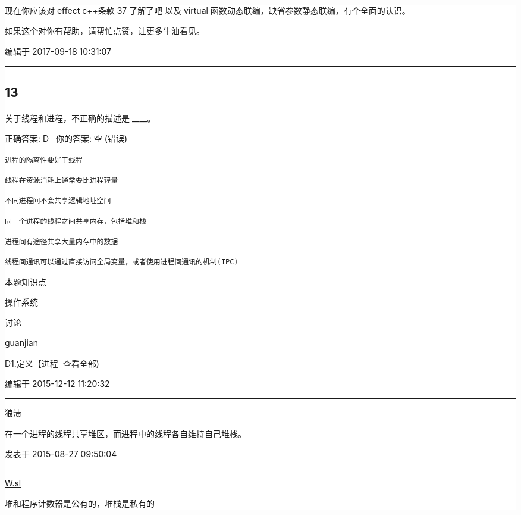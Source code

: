 现在你应该对 effect c++条款 37 了解了吧
以及 virtual 函数动态联编，缺省参数静态联编，有个全面的认识。

如果这个对你有帮助，请帮忙点赞，让更多牛油看见。

编辑于 2017-09-18 10:31:07

* * *

## 13

关于线程和进程，不正确的描述是 ____。

正确答案: D   你的答案: 空 (错误)

```cpp
进程的隔离性要好于线程
```

```cpp
线程在资源消耗上通常要比进程轻量
```

```cpp
不同进程间不会共享逻辑地址空间
```

```cpp
同一个进程的线程之间共享内存，包括堆和栈
```

```cpp
进程间有途径共享大量内存中的数据
```

```cpp
线程间通讯可以通过直接访问全局变量，或者使用进程间通讯的机制(IPC)
```

本题知识点

操作系统

讨论

[guanjian](https://www.nowcoder.com/profile/564796)

D1.定义【进程  查看全部)

编辑于 2015-12-12 11:20:32

* * *

[狼渍](https://www.nowcoder.com/profile/578609)

在一个进程的线程共享堆区，而进程中的线程各自维持自己堆栈。 

发表于 2015-08-27 09:50:04

* * *

[W.sl](https://www.nowcoder.com/profile/428368)

堆和程序计数器是公有的，堆栈是私有的

